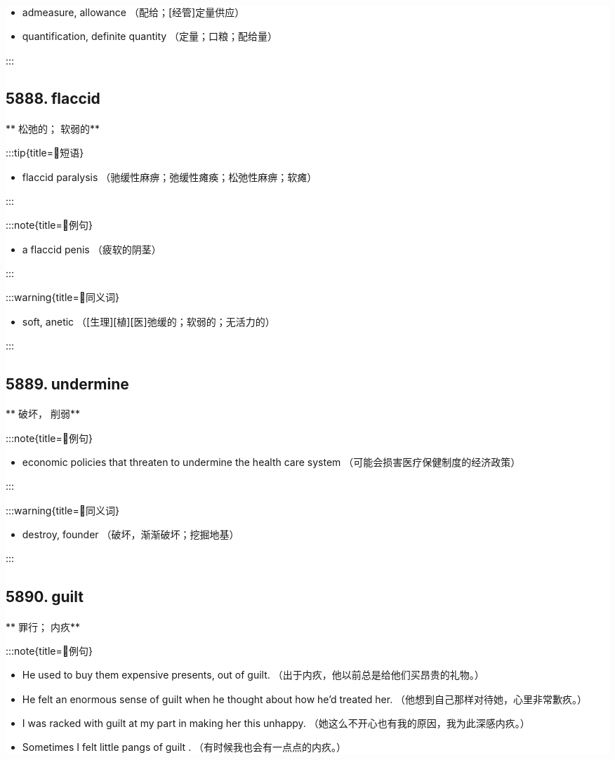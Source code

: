 - admeasure, allowance （配给；[经管]定量供应）

- quantification, definite quantity （定量；口粮；配给量）

:::


## 5888. flaccid

** 松弛的； 软弱的**

:::tip{title=🤩短语}

- flaccid paralysis （驰缓性麻痹；弛缓性瘫痪；松弛性麻痹；软瘫）

:::

:::note{title=🎤例句}

- a flaccid penis （疲软的阴茎）

:::

:::warning{title=🤔同义词}

- soft, anetic （[生理][植][医]弛缓的；软弱的；无活力的）

:::


## 5889. undermine

** 破坏， 削弱**

:::note{title=🎤例句}

- economic policies that threaten to undermine the health care system （可能会损害医疗保健制度的经济政策）

:::

:::warning{title=🤔同义词}

- destroy, founder （破坏，渐渐破坏；挖掘地基）

:::


## 5890. guilt

** 罪行； 内疚**

:::note{title=🎤例句}

- He used to buy them expensive presents, out of guilt. （出于内疚，他以前总是给他们买昂贵的礼物。）

- He felt an enormous sense of guilt when he thought about how he’d treated her. （他想到自己那样对待她，心里非常歉疚。）

- I was racked with guilt at my part in making her this unhappy. （她这么不开心也有我的原因，我为此深感内疚。）

- Sometimes I felt little pangs of guilt . （有时候我也会有一点点的内疚。）
